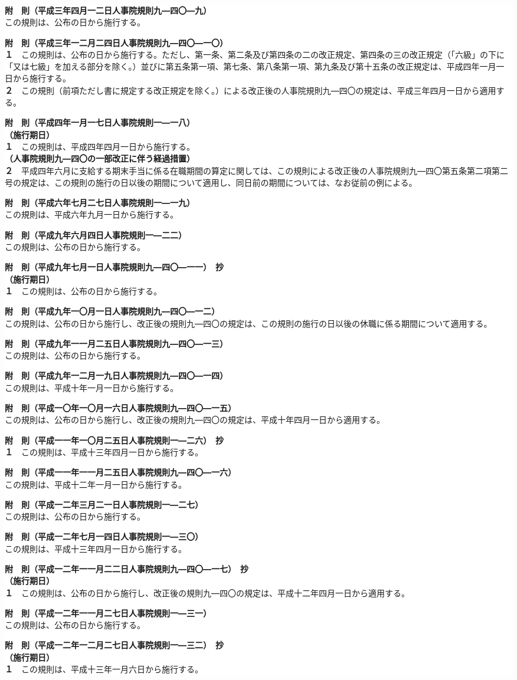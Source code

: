 **附　則（平成三年四月一二日人事院規則九―四〇―九）**  
この規則は、公布の日から施行する。  
  
**附　則（平成三年一二月二四日人事院規則九―四〇―一〇）**  
**１**　この規則は、公布の日から施行する。ただし、第一条、第二条及び第四条の二の改正規定、第四条の三の改正規定（「六級」の下に「又は七級」を加える部分を除く。）並びに第五条第一項、第七条、第八条第一項、第九条及び第十五条の改正規定は、平成四年一月一日から施行する。  
**２**　この規則（前項ただし書に規定する改正規定を除く。）による改正後の人事院規則九―四〇の規定は、平成三年四月一日から適用する。  
  
**附　則（平成四年一月一七日人事院規則一―一八）**  
**（施行期日）**  
**１**　この規則は、平成四年四月一日から施行する。  
**（人事院規則九―四〇の一部改正に伴う経過措置）**  
**２**　平成四年六月に支給する期末手当に係る在職期間の算定に関しては、この規則による改正後の人事院規則九―四〇第五条第二項第二号の規定は、この規則の施行の日以後の期間について適用し、同日前の期間については、なお従前の例による。  
  
**附　則（平成六年七月二七日人事院規則一―一九）**  
この規則は、平成六年九月一日から施行する。  
  
**附　則（平成九年六月四日人事院規則一―二二）**  
この規則は、公布の日から施行する。  
  
**附　則（平成九年七月一日人事院規則九―四〇―一一）　抄**  
**（施行期日）**  
**１**　この規則は、公布の日から施行する。  
  
**附　則（平成九年一〇月一日人事院規則九―四〇―一二）**  
この規則は、公布の日から施行し、改正後の規則九―四〇の規定は、この規則の施行の日以後の休職に係る期間について適用する。  
  
**附　則（平成九年一一月二五日人事院規則九―四〇―一三）**  
この規則は、公布の日から施行する。  
  
**附　則（平成九年一二月一九日人事院規則九―四〇―一四）**  
この規則は、平成十年一月一日から施行する。  
  
**附　則（平成一〇年一〇月一六日人事院規則九―四〇―一五）**  
この規則は、公布の日から施行し、改正後の規則九―四〇の規定は、平成十年四月一日から適用する。  
  
**附　則（平成一一年一〇月二五日人事院規則一―二六）　抄**  
**１**　この規則は、平成十三年四月一日から施行する。  
  
**附　則（平成一一年一一月二五日人事院規則九―四〇―一六）**  
この規則は、平成十二年一月一日から施行する。  
  
**附　則（平成一二年三月二一日人事院規則一―二七）**  
この規則は、公布の日から施行する。  
  
**附　則（平成一二年七月一四日人事院規則一―三〇）**  
この規則は、平成十三年四月一日から施行する。  
  
**附　則（平成一二年一一月二二日人事院規則九―四〇―一七）　抄**  
**（施行期日）**  
**１**　この規則は、公布の日から施行し、改正後の規則九―四〇の規定は、平成十二年四月一日から適用する。  
  
**附　則（平成一二年一一月二七日人事院規則一―三一）**  
この規則は、公布の日から施行する。  
  
**附　則（平成一二年一二月二七日人事院規則一―三二）　抄**  
**（施行期日）**  
**１**　この規則は、平成十三年一月六日から施行する。  
  